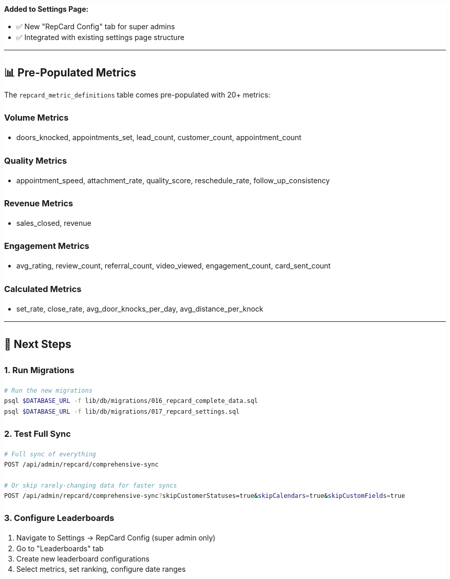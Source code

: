 **Added to Settings Page:**
- ✅ New "RepCard Config" tab for super admins
- ✅ Integrated with existing settings page structure

---

## 📊 Pre-Populated Metrics

The `repcard_metric_definitions` table comes pre-populated with 20+ metrics:

### Volume Metrics
- doors_knocked, appointments_set, lead_count, customer_count, appointment_count

### Quality Metrics
- appointment_speed, attachment_rate, quality_score, reschedule_rate, follow_up_consistency

### Revenue Metrics
- sales_closed, revenue

### Engagement Metrics
- avg_rating, review_count, referral_count, video_viewed, engagement_count, card_sent_count

### Calculated Metrics
- set_rate, close_rate, avg_door_knocks_per_day, avg_distance_per_knock

---

## 🚀 Next Steps

### 1. Run Migrations
```bash
# Run the new migrations
psql $DATABASE_URL -f lib/db/migrations/016_repcard_complete_data.sql
psql $DATABASE_URL -f lib/db/migrations/017_repcard_settings.sql
```

### 2. Test Full Sync
```bash
# Full sync of everything
POST /api/admin/repcard/comprehensive-sync

# Or skip rarely-changing data for faster syncs
POST /api/admin/repcard/comprehensive-sync?skipCustomerStatuses=true&skipCalendars=true&skipCustomFields=true
```

### 3. Configure Leaderboards
1. Navigate to Settings → RepCard Config (super admin only)
2. Go to "Leaderboards" tab
3. Create new leaderboard configurations
4. Select metrics, set ranking, configure date ranges

